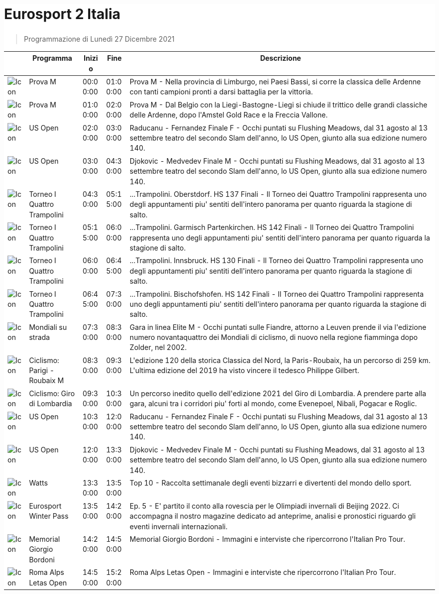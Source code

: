 # Eurosport 2 Italia
> Programmazione di Lunedì 27 Dicembre 2021

||Programma|Inizio|Fine|Descrizione|
|---|---|---|---|---|
|![Icon](https://guidatv.sky.it/uuid/6d853243-26e7-4f96-924a-a42e7f75339b/cover?md5ChecksumParam=1facd3b4d2391d94fac439b94fbc7b6f)|Prova M|00:00:00|01:00:00|Prova M - Nella provincia di Limburgo, nei Paesi Bassi, si corre la classica delle Ardenne con tanti campioni pronti a darsi battaglia per la vittoria.
|![Icon](https://guidatv.sky.it/uuid/838887eb-8b81-465c-902c-74783b0708d4/cover?md5ChecksumParam=0102d44ff2f5d5d43ec9369e16707dfe)|Prova M|01:00:00|02:00:00|Prova M - Dal Belgio con la Liegi-Bastogne-Liegi si chiude il trittico delle grandi classiche delle Ardenne, dopo l&#039;Amstel Gold Race e la Freccia Vallone.
|![Icon](https://guidatv.sky.it/uuid/1fe59bc3-133c-4e54-acfb-f98a89784f76/cover?md5ChecksumParam=6e5309867798590147f260cec7f2bf2e)|US Open|02:00:00|03:00:00|Raducanu - Fernandez Finale F - Occhi puntati su Flushing Meadows, dal 31 agosto al 13 settembre teatro del secondo Slam dell&#039;anno, lo US Open, giunto alla sua edizione numero 140.
|![Icon](https://guidatv.sky.it/uuid/659c4975-5b07-41be-939c-5c4b9840b1c4/cover?md5ChecksumParam=6e5309867798590147f260cec7f2bf2e)|US Open|03:00:00|04:30:00|Djokovic - Medvedev Finale M - Occhi puntati su Flushing Meadows, dal 31 agosto al 13 settembre teatro del secondo Slam dell&#039;anno, lo US Open, giunto alla sua edizione numero 140.
|![Icon](https://guidatv.sky.it/uuid/47536412-6cb7-4b85-b4bf-fbc515b7e3ca/cover?md5ChecksumParam=378e3caa91cb0c420fe0d9204e043aad)|Torneo I Quattro Trampolini|04:30:00|05:15:00|...Trampolini. Oberstdorf. HS 137 Finali - Il Torneo dei Quattro Trampolini rappresenta uno degli appuntamenti piu&#039; sentiti dell&#039;intero panorama per quanto riguarda la stagione di salto.
|![Icon](https://guidatv.sky.it/uuid/e64deee6-f640-4d04-a0cb-ae8634670478/cover?md5ChecksumParam=378e3caa91cb0c420fe0d9204e043aad)|Torneo I Quattro Trampolini|05:15:00|06:00:00|...Trampolini. Garmisch Partenkirchen. HS 142 Finali - Il Torneo dei Quattro Trampolini rappresenta uno degli appuntamenti piu&#039; sentiti dell&#039;intero panorama per quanto riguarda la stagione di salto.
|![Icon](https://guidatv.sky.it/uuid/90f00472-4db0-4e20-a6b8-da0df6cc44a0/cover?md5ChecksumParam=378e3caa91cb0c420fe0d9204e043aad)|Torneo I Quattro Trampolini|06:00:00|06:45:00|...Trampolini. Innsbruck. HS 130 Finali - Il Torneo dei Quattro Trampolini rappresenta uno degli appuntamenti piu&#039; sentiti dell&#039;intero panorama per quanto riguarda la stagione di salto.
|![Icon](https://guidatv.sky.it/uuid/4fb8f22b-2bf7-4baf-920e-3595e4ff9090/cover?md5ChecksumParam=378e3caa91cb0c420fe0d9204e043aad)|Torneo I Quattro Trampolini|06:45:00|07:30:00|...Trampolini. Bischofshofen. HS 142 Finali - Il Torneo dei Quattro Trampolini rappresenta uno degli appuntamenti piu&#039; sentiti dell&#039;intero panorama per quanto riguarda la stagione di salto.
|![Icon](https://guidatv.sky.it/uuid/e21e9f49-8036-4d8a-adcc-97263ea63e00/cover?md5ChecksumParam=30082b7dc621e0372dffa94125c2e31a)|Mondiali su strada|07:30:00|08:30:00|Gara in linea Elite M - Occhi puntati sulle Fiandre, attorno a Leuven prende il via l&#039;edizione numero novantaquattro dei Mondiali di ciclismo, di nuovo nella regione fiamminga dopo Zolder, nel 2002.
|![Icon](https://guidatv.sky.it/uuid/10ced2e1-e682-4385-b7f6-3c11ab68f786/cover?md5ChecksumParam=187c1453206e841d4c2115b43b510cb2)|Ciclismo: Parigi - Roubaix M|08:30:00|09:30:00|L&#039;edizione 120 della storica Classica del Nord, la Paris-Roubaix, ha un percorso di 259 km. L&#039;ultima edizione del 2019 ha visto vincere il tedesco Philippe Gilbert.
|![Icon](https://guidatv.sky.it/uuid/731be4b5-c0ac-435f-be3e-6a0fa74b6576/cover?md5ChecksumParam=596ea76e51182741e4795045d51da740)|Ciclismo: Giro di Lombardia|09:30:00|10:30:00|Un percorso inedito quello dell&#039;edizione 2021 del Giro di Lombardia. A prendere parte alla gara, alcuni tra i corridori piu&#039; forti al mondo, come Evenepoel, Nibali, Pogacar e Roglic.
|![Icon](https://guidatv.sky.it/uuid/1fe59bc3-133c-4e54-acfb-f98a89784f76/cover?md5ChecksumParam=6e5309867798590147f260cec7f2bf2e)|US Open|10:30:00|12:00:00|Raducanu - Fernandez Finale F - Occhi puntati su Flushing Meadows, dal 31 agosto al 13 settembre teatro del secondo Slam dell&#039;anno, lo US Open, giunto alla sua edizione numero 140.
|![Icon](https://guidatv.sky.it/uuid/659c4975-5b07-41be-939c-5c4b9840b1c4/cover?md5ChecksumParam=6e5309867798590147f260cec7f2bf2e)|US Open|12:00:00|13:30:00|Djokovic - Medvedev Finale M - Occhi puntati su Flushing Meadows, dal 31 agosto al 13 settembre teatro del secondo Slam dell&#039;anno, lo US Open, giunto alla sua edizione numero 140.
|![Icon](https://guidatv.sky.it/uuid/1769d08b-c9a3-4055-b477-dbedf9243577/cover?md5ChecksumParam=7e0b50ffd038b582cdedb44f13e89254)|Watts|13:30:00|13:50:00|Top 10 - Raccolta settimanale degli eventi bizzarri e divertenti del mondo dello sport.
|![Icon](https://guidatv.sky.it/uuid/8f535e99-4aa9-4aa6-b173-76c263bb0367/cover?md5ChecksumParam=16097b462c7c12b6f924828db5f83f3f)|Eurosport Winter Pass|13:50:00|14:20:00|Ep. 5 - E&#039; partito il conto alla rovescia per le Olimpiadi invernali di Beijing 2022. Ci accompagna il nostro magazine dedicato ad anteprime, analisi e pronostici riguardo gli eventi invernali internazionali.
|![Icon](https://guidatv.sky.it/uuid/ad29225b-d819-4bfa-9385-a30f01f03b06/cover?md5ChecksumParam=6057adbd0b340e332628179ec1f09ed8)|Memorial Giorgio Bordoni|14:20:00|14:50:00|Memorial Giorgio Bordoni - Immagini e interviste che ripercorrono l&#039;Italian Pro Tour.
|![Icon](https://guidatv.sky.it/uuid/87efbc98-630e-46d2-aed2-aec69c5ff6d7/cover?md5ChecksumParam=6057adbd0b340e332628179ec1f09ed8)|Roma Alps Letas Open|14:50:00|15:20:00|Roma Alps Letas Open - Immagini e interviste che ripercorrono l&#039;Italian Pro Tour.
